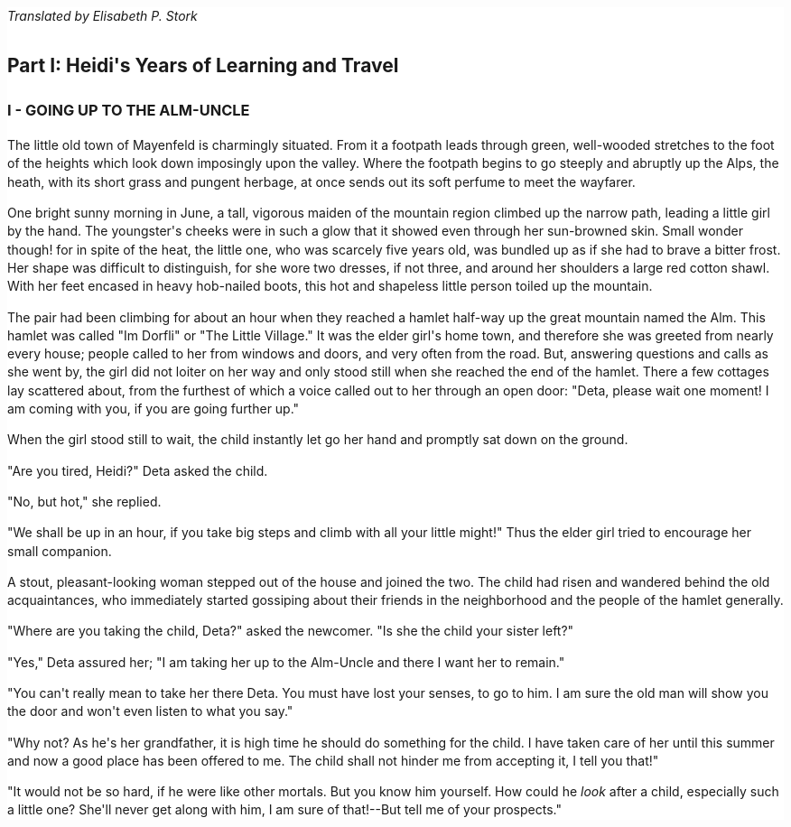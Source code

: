 _Translated by Elisabeth P. Stork_

## Part I: Heidi's Years of Learning and Travel

### I - GOING UP TO THE ALM-UNCLE

The little old town of Mayenfeld is charmingly situated. From it a footpath leads through green, well-wooded stretches to the foot of the heights which look down imposingly upon the valley. Where the footpath begins to go steeply and abruptly up the Alps, the heath, with its short grass and pungent herbage, at once sends out its soft perfume to meet the wayfarer.

One bright sunny morning in June, a tall, vigorous maiden of the mountain region climbed up the narrow path, leading a little girl by the hand. The youngster's cheeks were in such a glow that it showed even through her sun-browned skin. Small wonder though! for in spite of the heat, the little one, who was scarcely five years old, was bundled up as if she had to brave a bitter frost. Her shape was difficult to distinguish, for she wore two dresses, if not three, and around her shoulders a large red cotton shawl. With her feet encased in heavy hob-nailed boots, this hot and shapeless little person toiled up the mountain.

The pair had been climbing for about an hour when they reached a hamlet half-way up the great mountain named the Alm. This hamlet was called "Im Dorfli" or "The Little Village." It was the elder girl's home town, and therefore she was greeted from nearly every house; people called to her from windows and doors, and very often from the road. But, answering questions and calls as she went by, the girl did not loiter on her way and only stood still when she reached the end of the hamlet. There a few cottages lay scattered about, from the furthest of which a voice called out to her through an open door: "Deta, please wait one moment! I am coming with you, if you are going further up."

When the girl stood still to wait, the child instantly let go her hand and promptly sat down on the ground.

"Are you tired, Heidi?" Deta asked the child.

"No, but hot," she replied.

"We shall be up in an hour, if you take big steps and climb with all your little might!" Thus the elder girl tried to encourage her small companion.

A stout, pleasant-looking woman stepped out of the house and joined the two. The child had risen and wandered behind the old acquaintances, who immediately started gossiping about their friends in the neighborhood and the people of the hamlet generally.

"Where are you taking the child, Deta?" asked the newcomer. "Is she the child your sister left?"

"Yes," Deta assured her; "I am taking her up to the Alm-Uncle and there I want her to remain."

"You can't really mean to take her there Deta. You must have lost your senses, to go to him. I am sure the old man will show you the door and won't even listen to what you say."

"Why not? As he's her grandfather, it is high time he should do something for the child. I have taken care of her until this summer and now a good place has been offered to me. The child shall not hinder me from accepting it, I tell you that!"

"It would not be so hard, if he were like other mortals. But you know him yourself. How could he _look_ after a child, especially such a little one? She'll never get along with him, I am sure of that!--But tell me of your prospects."
